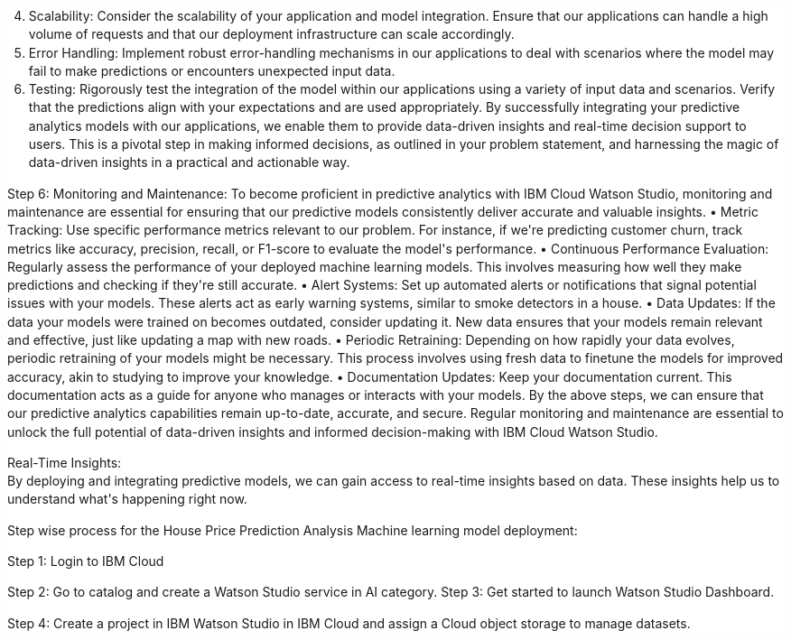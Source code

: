 4.	Scalability: Consider the scalability of your application and model integration. Ensure that our applications can handle a high volume of requests and that our deployment infrastructure can scale accordingly. 
5.	Error Handling: Implement robust error-handling mechanisms in our applications to deal with scenarios where the model may fail to make predictions or encounters unexpected input data. 
6.	Testing: Rigorously test the integration of the model within our applications using a variety of input data and scenarios. Verify that the predictions align with your expectations and are used appropriately. 
 By successfully integrating your predictive analytics models with our applications, we enable them to provide data-driven insights and real-time decision support to users. This is a pivotal step in making informed decisions, as outlined in your problem statement,  and harnessing the magic of data-driven insights in a practical and actionable way. 
 
Step 6: Monitoring and Maintenance: 
To become proficient in predictive analytics with IBM Cloud Watson Studio, monitoring and maintenance are essential for ensuring that our predictive models consistently deliver accurate and valuable insights. 
•	Metric Tracking: Use specific performance metrics  relevant to our problem. For instance, if we're predicting customer churn, track metrics like accuracy, precision, recall, or F1-score to evaluate the model's performance. 
•	Continuous Performance Evaluation: Regularly assess the performance of your deployed machine learning models. This involves measuring how well they make predictions and checking if they're still accurate. 
•	Alert Systems: Set up automated alerts or notifications that signal potential issues with your models. These alerts act as early warning systems, similar to smoke detectors in a house. 
•	Data Updates: If the data your models were trained on  becomes outdated, consider updating it. New data ensures that your models remain relevant and effective, just like updating a map with new roads. 
•	Periodic Retraining: Depending on how rapidly your data evolves, periodic retraining of your models might be necessary. This process involves using fresh data to finetune the models for improved accuracy, akin to studying to improve your knowledge. 
•	Documentation Updates: Keep your documentation  current. This documentation acts as a guide for anyone who manages or interacts with your models. 
 By the above steps, we can ensure that our predictive  analytics capabilities remain up-to-date, accurate, and secure. Regular monitoring and maintenance are essential to unlock the full potential of data-driven insights and informed decision-making with  IBM Cloud Watson Studio. 
 
 Real-Time Insights:  
By deploying and integrating predictive  models, we can gain access to real-time insights based on data. These insights help us to understand what's happening right now. 
 
 
 
 
 
Step wise process for the House Price Prediction Analysis Machine learning model deployment: 
 
 
Step 1: Login to IBM Cloud  

Step 2: Go to catalog and create a Watson Studio service in AI category. 
Step 3: Get started to launch Watson Studio Dashboard. 
 
Step 4: Create a project in IBM Watson Studio in IBM Cloud and assign a Cloud object storage to manage datasets. 
 